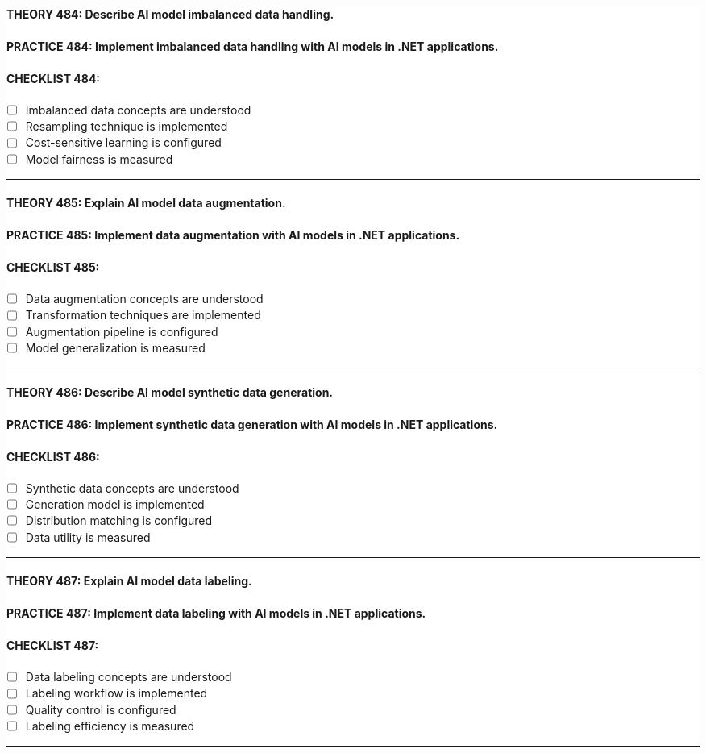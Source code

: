 
#### THEORY 484: Describe AI model imbalanced data handling.

#### PRACTICE 484: Implement imbalanced data handling with AI models in .NET applications.

#### CHECKLIST 484:

- [ ] Imbalanced data concepts are understood
- [ ] Resampling technique is implemented
- [ ] Cost-sensitive learning is configured
- [ ] Model fairness is measured

---

#### THEORY 485: Explain AI model data augmentation.

#### PRACTICE 485: Implement data augmentation with AI models in .NET applications.

#### CHECKLIST 485:

- [ ] Data augmentation concepts are understood
- [ ] Transformation techniques are implemented
- [ ] Augmentation pipeline is configured
- [ ] Model generalization is measured

---

#### THEORY 486: Describe AI model synthetic data generation.

#### PRACTICE 486: Implement synthetic data generation with AI models in .NET applications.

#### CHECKLIST 486:

- [ ] Synthetic data concepts are understood
- [ ] Generation model is implemented
- [ ] Distribution matching is configured
- [ ] Data utility is measured

---

#### THEORY 487: Explain AI model data labeling.

#### PRACTICE 487: Implement data labeling with AI models in .NET applications.

#### CHECKLIST 487:

- [ ] Data labeling concepts are understood
- [ ] Labeling workflow is implemented
- [ ] Quality control is configured
- [ ] Labeling efficiency is measured

---